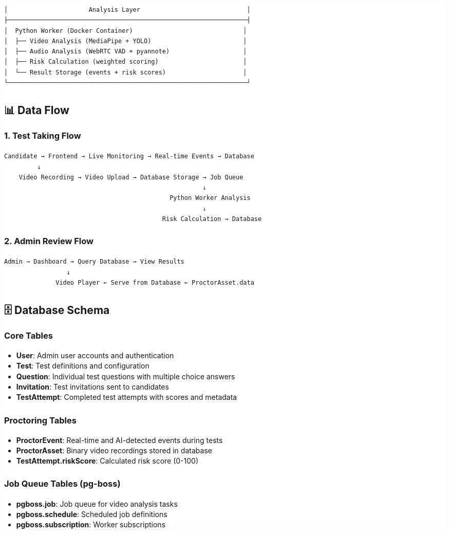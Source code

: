 ```
│                      Analysis Layer                             │
├─────────────────────────────────────────────────────────────────┤
│  Python Worker (Docker Container)                              │
│  ├── Video Analysis (MediaPipe + YOLO)                         │
│  ├── Audio Analysis (WebRTC VAD + pyannote)                    │
│  ├── Risk Calculation (weighted scoring)                       │
│  └── Result Storage (events + risk scores)                     │
└─────────────────────────────────────────────────────────────────┘
```

## 📊 Data Flow

### 1. Test Taking Flow
```
Candidate → Frontend → Live Monitoring → Real-time Events → Database
         ↓
    Video Recording → Video Upload → Database Storage → Job Queue
                                                      ↓
                                             Python Worker Analysis
                                                      ↓
                                           Risk Calculation → Database
```

### 2. Admin Review Flow
```
Admin → Dashboard → Query Database → View Results
                 ↓
              Video Player ← Serve from Database ← ProctorAsset.data
```

## 🗄️ Database Schema

### Core Tables
- **User**: Admin user accounts and authentication
- **Test**: Test definitions and configuration
- **Question**: Individual test questions with multiple choice answers
- **Invitation**: Test invitations sent to candidates
- **TestAttempt**: Completed test attempts with scores and metadata

### Proctoring Tables
- **ProctorEvent**: Real-time and AI-detected events during tests
- **ProctorAsset**: Binary video recordings stored in database
- **TestAttempt.riskScore**: Calculated risk score (0-100)

### Job Queue Tables (pg-boss)
- **pgboss.job**: Job queue for video analysis tasks
- **pgboss.schedule**: Scheduled job definitions
- **pgboss.subscription**: Worker subscriptions
